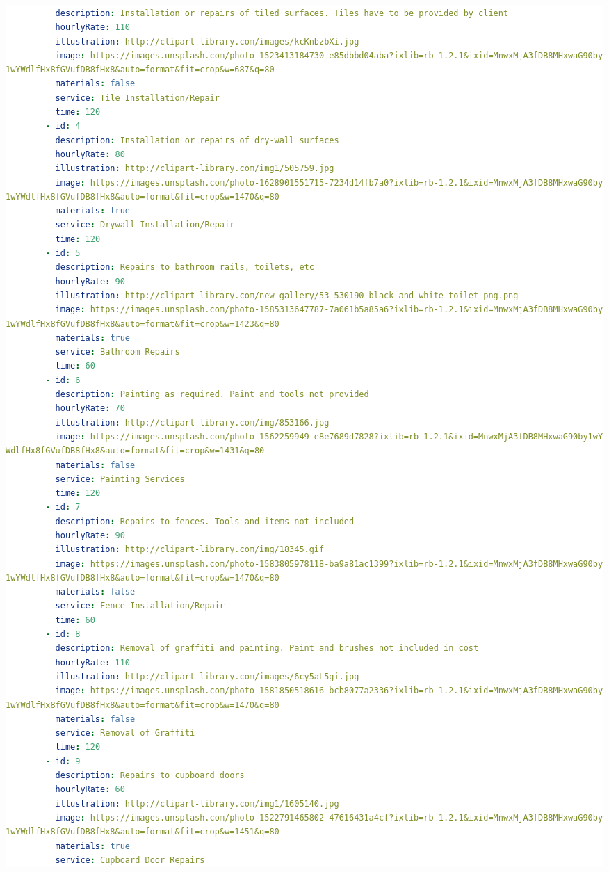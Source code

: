 ```yaml
          description: Installation or repairs of tiled surfaces. Tiles have to be provided by client
          hourlyRate: 110
          illustration: http://clipart-library.com/images/kcKnbzbXi.jpg
          image: https://images.unsplash.com/photo-1523413184730-e85dbbd04aba?ixlib=rb-1.2.1&ixid=MnwxMjA3fDB8MHxwaG90by1wYWdlfHx8fGVufDB8fHx8&auto=format&fit=crop&w=687&q=80
          materials: false
          service: Tile Installation/Repair
          time: 120
        - id: 4
          description: Installation or repairs of dry-wall surfaces
          hourlyRate: 80
          illustration: http://clipart-library.com/img1/505759.jpg
          image: https://images.unsplash.com/photo-1628901551715-7234d14fb7a0?ixlib=rb-1.2.1&ixid=MnwxMjA3fDB8MHxwaG90by1wYWdlfHx8fGVufDB8fHx8&auto=format&fit=crop&w=1470&q=80
          materials: true
          service: Drywall Installation/Repair
          time: 120
        - id: 5
          description: Repairs to bathroom rails, toilets, etc
          hourlyRate: 90
          illustration: http://clipart-library.com/new_gallery/53-530190_black-and-white-toilet-png.png
          image: https://images.unsplash.com/photo-1585313647787-7a061b5a85a6?ixlib=rb-1.2.1&ixid=MnwxMjA3fDB8MHxwaG90by1wYWdlfHx8fGVufDB8fHx8&auto=format&fit=crop&w=1423&q=80
          materials: true
          service: Bathroom Repairs
          time: 60
        - id: 6
          description: Painting as required. Paint and tools not provided 
          hourlyRate: 70
          illustration: http://clipart-library.com/img/853166.jpg
          image: https://images.unsplash.com/photo-1562259949-e8e7689d7828?ixlib=rb-1.2.1&ixid=MnwxMjA3fDB8MHxwaG90by1wYWdlfHx8fGVufDB8fHx8&auto=format&fit=crop&w=1431&q=80
          materials: false
          service: Painting Services
          time: 120
        - id: 7
          description: Repairs to fences. Tools and items not included
          hourlyRate: 90
          illustration: http://clipart-library.com/img/18345.gif
          image: https://images.unsplash.com/photo-1583805978118-ba9a81ac1399?ixlib=rb-1.2.1&ixid=MnwxMjA3fDB8MHxwaG90by1wYWdlfHx8fGVufDB8fHx8&auto=format&fit=crop&w=1470&q=80
          materials: false
          service: Fence Installation/Repair
          time: 60
        - id: 8
          description: Removal of graffiti and painting. Paint and brushes not included in cost
          hourlyRate: 110
          illustration: http://clipart-library.com/images/6cy5aL5gi.jpg
          image: https://images.unsplash.com/photo-1581850518616-bcb8077a2336?ixlib=rb-1.2.1&ixid=MnwxMjA3fDB8MHxwaG90by1wYWdlfHx8fGVufDB8fHx8&auto=format&fit=crop&w=1470&q=80
          materials: false
          service: Removal of Graffiti
          time: 120
        - id: 9
          description: Repairs to cupboard doors
          hourlyRate: 60
          illustration: http://clipart-library.com/img1/1605140.jpg
          image: https://images.unsplash.com/photo-1522791465802-47616431a4cf?ixlib=rb-1.2.1&ixid=MnwxMjA3fDB8MHxwaG90by1wYWdlfHx8fGVufDB8fHx8&auto=format&fit=crop&w=1451&q=80
          materials: true
          service: Cupboard Door Repairs
```